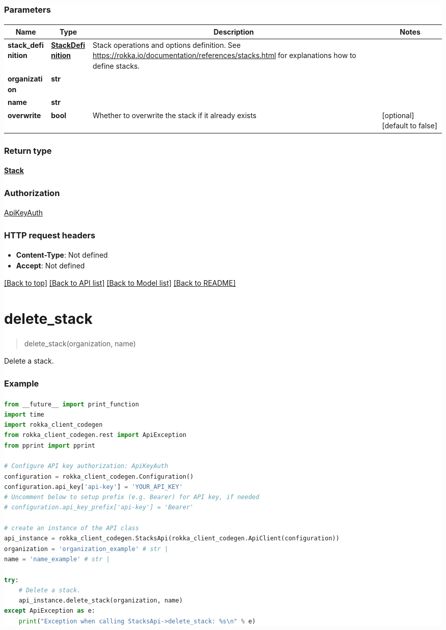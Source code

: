 ### Parameters

Name | Type | Description  | Notes
------------- | ------------- | ------------- | -------------
 **stack_definition** | [**StackDefinition**](StackDefinition.md)| Stack operations and options definition. See https://rokka.io/documentation/references/stacks.html for explanations how to define stacks. | 
 **organization** | **str**|  | 
 **name** | **str**|  | 
 **overwrite** | **bool**| Whether to overwrite the stack if it already exists | [optional] [default to false]

### Return type

[**Stack**](Stack.md)

### Authorization

[ApiKeyAuth](../README.md#ApiKeyAuth)

### HTTP request headers

 - **Content-Type**: Not defined
 - **Accept**: Not defined

[[Back to top]](#) [[Back to API list]](../README.md#documentation-for-api-endpoints) [[Back to Model list]](../README.md#documentation-for-models) [[Back to README]](../README.md)

# **delete_stack**
> delete_stack(organization, name)

Delete a stack.

### Example
```python
from __future__ import print_function
import time
import rokka_client_codegen
from rokka_client_codegen.rest import ApiException
from pprint import pprint

# Configure API key authorization: ApiKeyAuth
configuration = rokka_client_codegen.Configuration()
configuration.api_key['api-key'] = 'YOUR_API_KEY'
# Uncomment below to setup prefix (e.g. Bearer) for API key, if needed
# configuration.api_key_prefix['api-key'] = 'Bearer'

# create an instance of the API class
api_instance = rokka_client_codegen.StacksApi(rokka_client_codegen.ApiClient(configuration))
organization = 'organization_example' # str | 
name = 'name_example' # str | 

try:
    # Delete a stack.
    api_instance.delete_stack(organization, name)
except ApiException as e:
    print("Exception when calling StacksApi->delete_stack: %s\n" % e)
```
